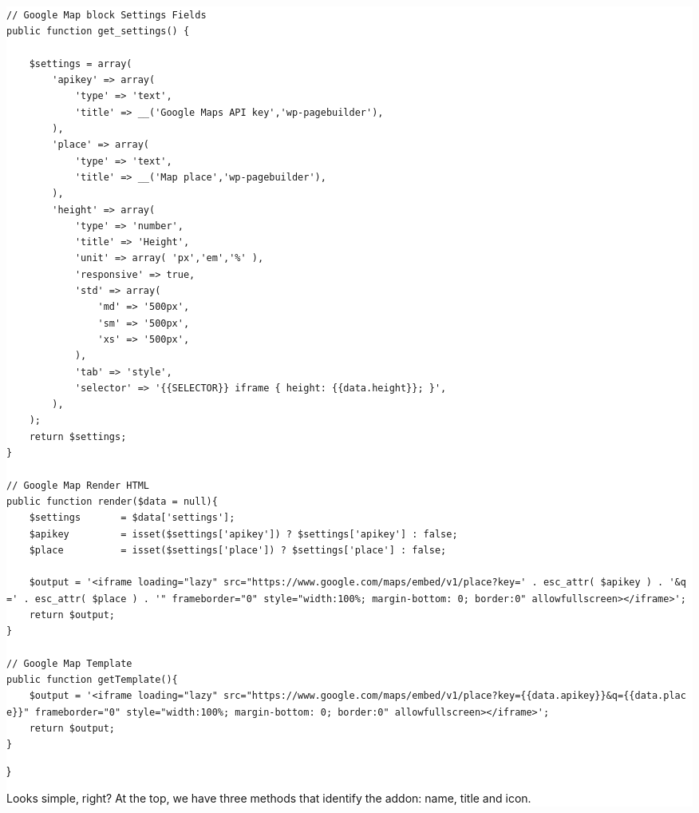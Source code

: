 	// Google Map block Settings Fields
	public function get_settings() {

		$settings = array(
			'apikey' => array(
				'type' => 'text',
				'title' => __('Google Maps API key','wp-pagebuilder'),
			),
			'place' => array(
				'type' => 'text',
				'title' => __('Map place','wp-pagebuilder'),
			),
			'height' => array(
				'type' => 'number',
				'title' => 'Height',
				'unit' => array( 'px','em','%' ),
				'responsive' => true,
				'std' => array(
					'md' => '500px',
					'sm' => '500px',
					'xs' => '500px',
				),
				'tab' => 'style',
				'selector' => '{{SELECTOR}} iframe { height: {{data.height}}; }',
			),
		);
		return $settings;
	}

	// Google Map Render HTML
	public function render($data = null){
		$settings 		= $data['settings'];
		$apikey 		= isset($settings['apikey']) ? $settings['apikey'] : false;
		$place	 		= isset($settings['place']) ? $settings['place'] : false;

		$output = '<iframe loading="lazy" src="https://www.google.com/maps/embed/v1/place?key=' . esc_attr( $apikey ) . '&q=' . esc_attr( $place ) . '" frameborder="0" style="width:100%; margin-bottom: 0; border:0" allowfullscreen></iframe>';
		return $output;
	}

	// Google Map Template
	public function getTemplate(){
		$output = '<iframe loading="lazy" src="https://www.google.com/maps/embed/v1/place?key={{data.apikey}}&q={{data.place}}" frameborder="0" style="width:100%; margin-bottom: 0; border:0" allowfullscreen></iframe>';
		return $output;
	}

}
</code></pre></div>

Looks simple, right? At the top, we have three methods that identify the addon: name, title and icon.
